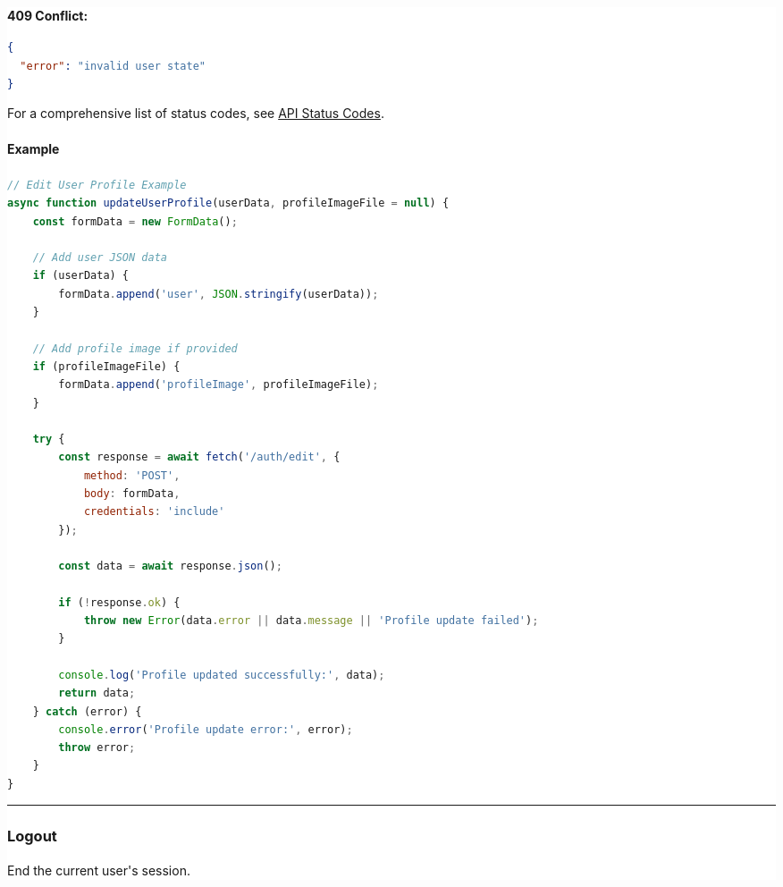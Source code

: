 **409 Conflict:**

```json
{
  "error": "invalid user state"
}
```

For a comprehensive list of status codes, see [API Status Codes](index.md#status-codes).

#### Example

```javascript
// Edit User Profile Example
async function updateUserProfile(userData, profileImageFile = null) {
    const formData = new FormData();

    // Add user JSON data
    if (userData) {
        formData.append('user', JSON.stringify(userData));
    }

    // Add profile image if provided
    if (profileImageFile) {
        formData.append('profileImage', profileImageFile);
    }

    try {
        const response = await fetch('/auth/edit', {
            method: 'POST',
            body: formData,
            credentials: 'include'
        });

        const data = await response.json();

        if (!response.ok) {
            throw new Error(data.error || data.message || 'Profile update failed');
        }

        console.log('Profile updated successfully:', data);
        return data;
    } catch (error) {
        console.error('Profile update error:', error);
        throw error;
    }
}
```

---

### Logout

End the current user's session.
